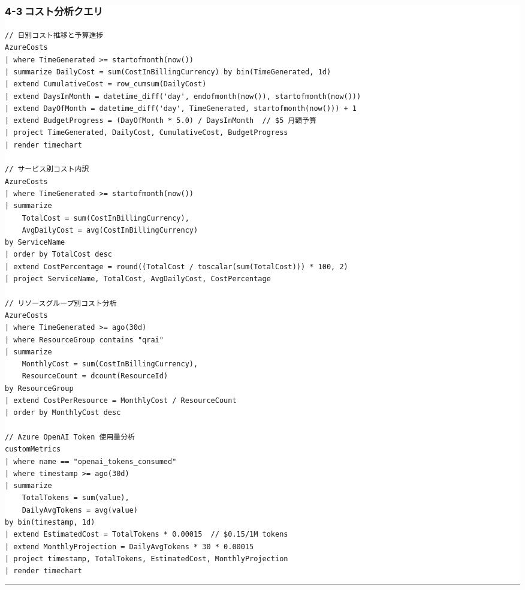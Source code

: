 ### 4-3 コスト分析クエリ

```kusto
// 日別コスト推移と予算進捗
AzureCosts
| where TimeGenerated >= startofmonth(now())
| summarize DailyCost = sum(CostInBillingCurrency) by bin(TimeGenerated, 1d)
| extend CumulativeCost = row_cumsum(DailyCost)
| extend DaysInMonth = datetime_diff('day', endofmonth(now()), startofmonth(now()))
| extend DayOfMonth = datetime_diff('day', TimeGenerated, startofmonth(now())) + 1
| extend BudgetProgress = (DayOfMonth * 5.0) / DaysInMonth  // $5 月額予算
| project TimeGenerated, DailyCost, CumulativeCost, BudgetProgress
| render timechart

// サービス別コスト内訳
AzureCosts  
| where TimeGenerated >= startofmonth(now())
| summarize 
    TotalCost = sum(CostInBillingCurrency),
    AvgDailyCost = avg(CostInBillingCurrency)
by ServiceName
| order by TotalCost desc
| extend CostPercentage = round((TotalCost / toscalar(sum(TotalCost))) * 100, 2)
| project ServiceName, TotalCost, AvgDailyCost, CostPercentage

// リソースグループ別コスト分析
AzureCosts
| where TimeGenerated >= ago(30d)
| where ResourceGroup contains "qrai"
| summarize 
    MonthlyCost = sum(CostInBillingCurrency),
    ResourceCount = dcount(ResourceId)
by ResourceGroup
| extend CostPerResource = MonthlyCost / ResourceCount
| order by MonthlyCost desc

// Azure OpenAI Token 使用量分析
customMetrics
| where name == "openai_tokens_consumed"
| where timestamp >= ago(30d)
| summarize 
    TotalTokens = sum(value),
    DailyAvgTokens = avg(value)
by bin(timestamp, 1d)
| extend EstimatedCost = TotalTokens * 0.00015  // $0.15/1M tokens
| extend MonthlyProjection = DailyAvgTokens * 30 * 0.00015
| project timestamp, TotalTokens, EstimatedCost, MonthlyProjection
| render timechart 
```

---
